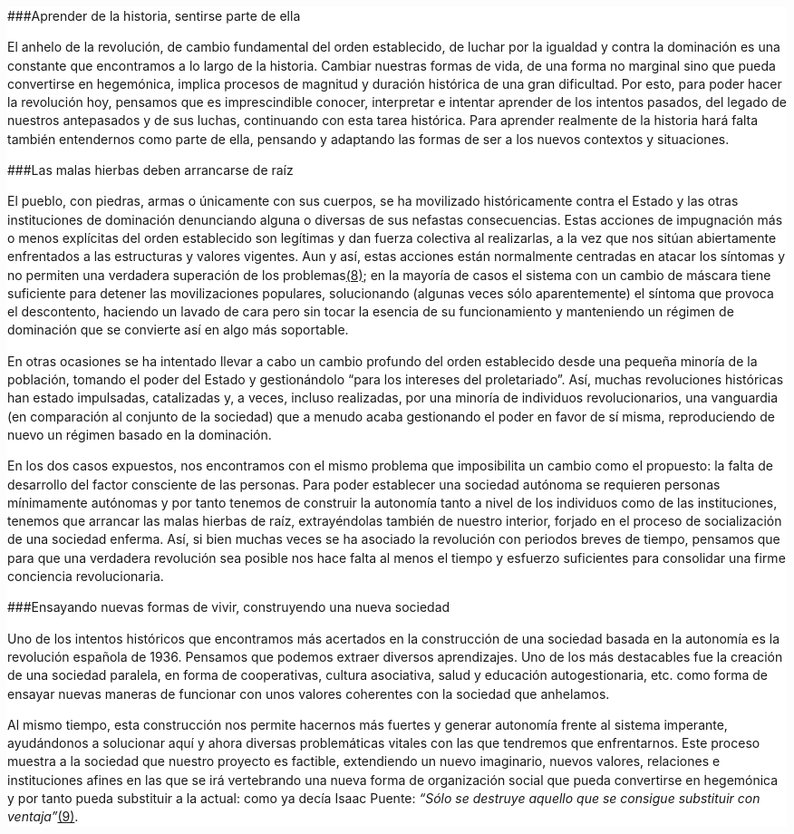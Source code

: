 ###Aprender de la historia, sentirse parte de ella

El anhelo de la revolución, de cambio fundamental del orden establecido, de luchar por la igualdad y contra la dominación es una constante que encontramos a lo largo de la historia. Cambiar nuestras formas de vida, de una forma no marginal sino que pueda convertirse en hegemónica, implica procesos de magnitud y duración histórica de una gran dificultad. Por esto, para poder hacer la revolución hoy, pensamos que es imprescindible conocer, interpretar e intentar aprender de los intentos pasados, del legado de nuestros antepasados y de sus luchas, continuando con esta tarea histórica. Para aprender realmente de la historia hará falta también entendernos como parte de ella, pensando y adaptando las formas de ser a los nuevos contextos y situaciones.

###Las malas hierbas deben arrancarse de raíz

El pueblo, con piedras, armas o únicamente con sus cuerpos, se ha movilizado históricamente contra el Estado y las otras instituciones de dominación denunciando alguna o diversas de sus nefastas consecuencias. Estas acciones de impugnación más o menos explícitas del orden establecido son legítimas y dan fuerza colectiva al realizarlas, a la vez que nos sitúan abiertamente enfrentados a las estructuras y valores vigentes. Aun y así, estas acciones están normalmente centradas en atacar los síntomas y no permiten una verdadera superación de los problemas<a id="note-8-num" href="#note-8">(8)</a>; en la mayoría de casos el sistema con un cambio de máscara tiene suficiente para detener las movilizaciones populares, solucionando (algunas veces sólo aparentemente) el síntoma que provoca el descontento, haciendo un lavado de cara pero sin tocar la esencia de su funcionamiento y manteniendo un régimen de dominación que se convierte así en algo más soportable.

En otras ocasiones se ha intentado llevar a cabo un cambio profundo del orden establecido desde una pequeña minoría de la población, tomando el poder del Estado y gestionándolo “para los intereses del proletariado”. Así, muchas revoluciones históricas han estado impulsadas, catalizadas y, a veces, incluso realizadas, por una minoría de individuos revolucionarios, una vanguardia (en comparación al conjunto de la sociedad) que a menudo acaba gestionando el poder en favor de sí misma, reproduciendo de nuevo un régimen basado en la dominación.

En los dos casos expuestos, nos encontramos con el mismo problema que imposibilita un cambio como el propuesto: la falta de desarrollo del factor consciente de las personas. Para poder establecer una sociedad autónoma se requieren personas mínimamente autónomas y por tanto tenemos de construir la autonomía tanto a nivel de los individuos como de las instituciones, tenemos que arrancar las malas hierbas de raíz, extrayéndolas también de nuestro interior, forjado en el proceso de socialización de una sociedad enferma. Así, si bien muchas veces se ha asociado la revolución con periodos breves de tiempo, pensamos que para que una verdadera revolución sea posible nos hace falta al menos el tiempo y esfuerzo suficientes para consolidar una firme conciencia revolucionaria.

###Ensayando nuevas formas de vivir, construyendo una nueva sociedad

Uno de los intentos históricos que encontramos más acertados en la construcción de una sociedad basada en la autonomía es la revolución española de 1936. Pensamos que podemos extraer diversos aprendizajes. Uno de los más destacables fue la creación de una sociedad paralela, en forma de cooperativas, cultura asociativa, salud y educación autogestionaria, etc. como forma de ensayar nuevas maneras de funcionar con unos valores coherentes con la sociedad que anhelamos.

Al mismo tiempo, esta construcción nos permite hacernos más fuertes y generar autonomía frente al sistema imperante, ayudándonos a solucionar aquí y ahora diversas problemáticas vitales con las que tendremos que enfrentarnos. Este proceso muestra a la sociedad que nuestro proyecto es factible, extendiendo un nuevo imaginario, nuevos valores, relaciones e instituciones afines en las que se irá vertebrando una nueva forma de organización social que pueda convertirse en hegemónica y por tanto pueda substituir a la actual: como ya decía Isaac Puente: _“Sólo se destruye aquello que se consigue substituir con ventaja”_<a id="note-9-num" href="#note-9">(9)</a>.
